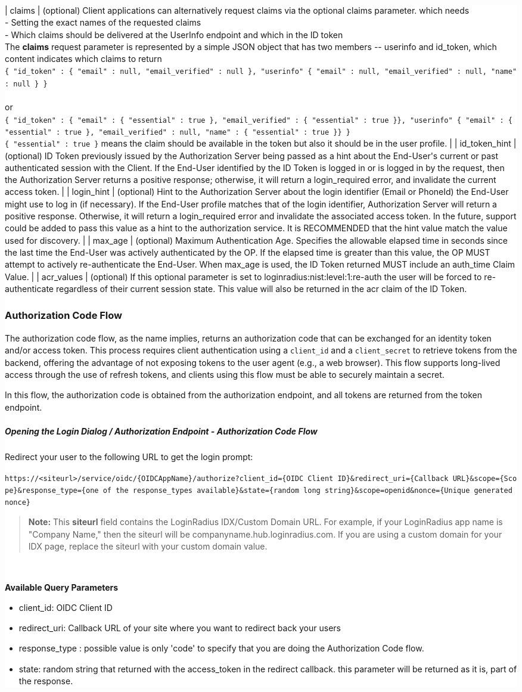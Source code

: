 | claims        | (optional) Client applications can alternatively request claims via the optional claims parameter. which needs<br>- Setting the exact names of the requested claims<br>- Which claims should be delivered at the UserInfo endpoint and which in the ID token<br>The **claims** request parameter is represented by a simple JSON object that has two members -- userinfo and id_token, which content indicates which claims to return<br>`{ "id_token" : { "email" : null, "email_verified" : null }, "userinfo" { "email" : null, "email_verified" : null, "name" : null } }`<br><br>or<br>`{ "id_token" : { "email" : { "essential" : true }, "email_verified" : { "essential" : true }}, "userinfo" { "email" : { "essential" : true }, "email_verified" : null, "name" : { "essential" : true }} }`<br>`{ "essential" : true }` means the claim should be available in the token but also it should be in the user profile.                                         |
| id_token_hint | (optional) ID Token previously issued by the Authorization Server being passed as a hint about the End-User's current or past authenticated session with the Client. If the End-User identified by the ID Token is logged in or is logged in by the request, then the Authorization Server returns a positive response; otherwise, it will return a login_required error, and invalidate the current access token.                                                                                                                                                                                                                                                                                                                                                                                                                                                                                                                                              |
| login_hint    | (optional) Hint to the Authorization Server about the login identifier (Email or PhoneId) the End-User might use to log in (if necessary). If the End-User profile matches that of the login identifier, Authorization Server will return a positive response. Otherwise, it will return a login_required error and invalidate the associated access token. In the future, support could be added to pass this value as a hint to the authorization service. It is RECOMMENDED that the hint value match the value used for discovery.                                                                                                                                                                                                                                                                                                                                                                                                                          |
| max_age       | (optional) Maximum Authentication Age. Specifies the allowable elapsed time in seconds since the last time the End-User was actively authenticated by the OP. If the elapsed time is greater than this value, the OP MUST attempt to actively re-authenticate the End-User. When max_age is used, the ID Token returned MUST include an auth_time Claim Value.                                                                                                                                                                                                                                                                                                                                                                                                                                                                                                                                                                                                  |
| acr_values    | (optional) If this optional parameter is set to loginradius:nist:level:1:re-auth the user will be forced to re-authenticate regardless of their current session state. This value will also be returned in the acr claim of the ID Token.

### Authorization Code Flow

The authorization code flow, as the name implies, returns an authorization code that can be exchanged for an identity token and/or access token. This process requires client authentication using a `client_id` and a `client_secret` to retrieve tokens from the backend, offering the advantage of not exposing tokens to the user agent (e.g., a web browser). This flow supports long-lived access through the use of refresh tokens, and clients using this flow must be able to securely maintain a secret.

In this flow, the authorization code is obtained from the authorization endpoint, and all tokens are returned from the token endpoint.

##### Opening the Login Dialog / Authorization Endpoint - Authorization Code Flow

Redirect your user to the following URL to get the login prompt:

`https://<siteurl>/service/oidc/{OIDCAppName}/authorize?client_id={OIDC Client ID}&redirect_uri={Callback URL}&scope={Scope}&response_type={one of the response_types available}&state={random long string}&scope=openid&nonce={Unique generated nonce}`

> **Note:** This **siteurl** field contains the LoginRadius IDX/Custom Domain URL. For example, if your LoginRadius app name is "Company Name," then the siteurl will be companyname.hub.loginradius.com. If you are using a custom domain for your IDX page, replace the siteurl with your custom domain value.

<br>

**Available Query Parameters**

  - client_id: OIDC Client ID

  - redirect_uri: Callback URL of your site where you want to redirect back your users
  - response_type : possible value is only 'code' to specify that you are doing the Authorization Code flow. 
  - state:  random string that returned with the access_token in the redirect callback. this parameter will be returned as it is, part of the response.
